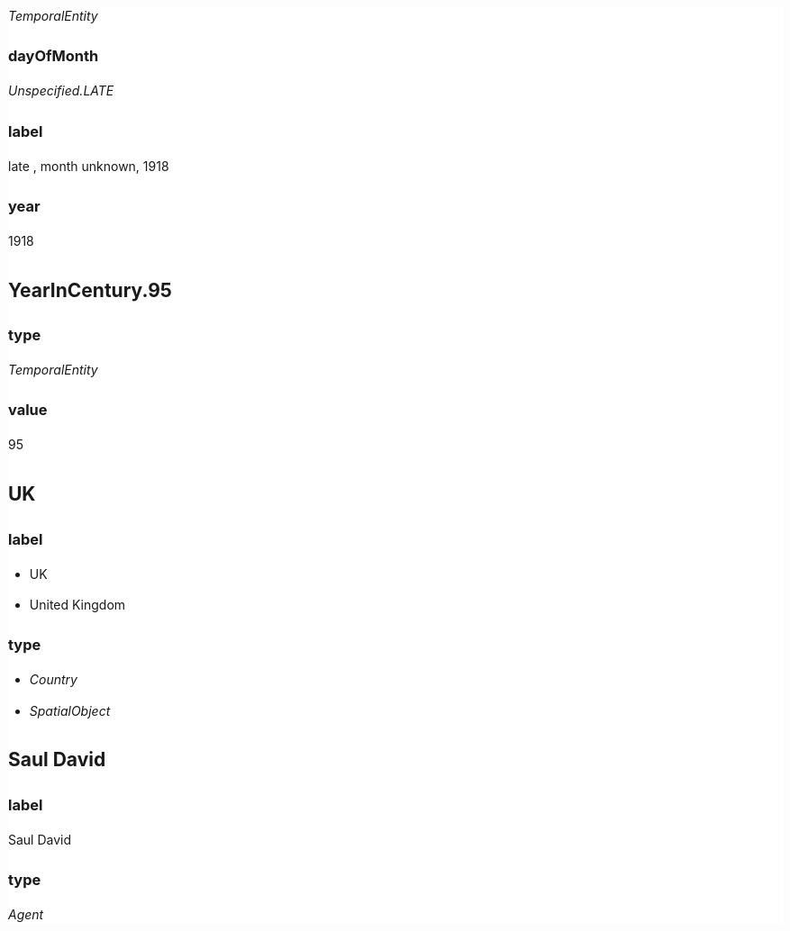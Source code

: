 *TemporalEntity*

### dayOfMonth


*Unspecified.LATE*

### label


late , month unknown, 1918

### year


1918

## YearInCentury.95

### type


*TemporalEntity*

### value


95

## UK

### label

 - UK

 - United Kingdom

### type

 - *Country*

 - *SpatialObject*

## Saul David

### label


Saul David

### type


*Agent*
